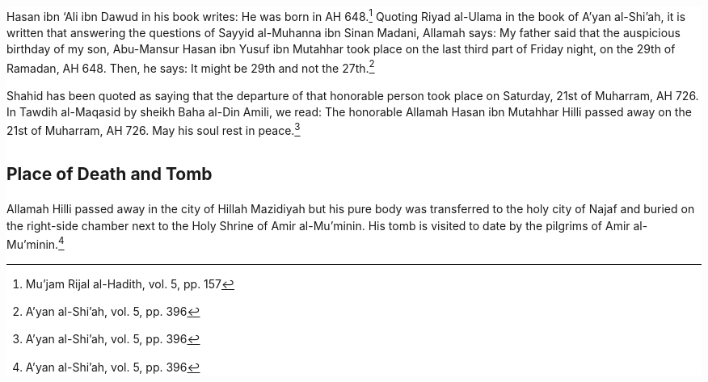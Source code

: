 Hasan ibn ‘Ali ibn Dawud in his book writes: He was born in AH 648.[^19]
Quoting Riyad al-Ulama in the book of A’yan al-Shi’ah, it is written
that answering the questions of Sayyid al-Muhanna ibn Sinan Madani,
Allamah says: My father said that the auspicious birthday of my son,
Abu-Mansur Hasan ibn Yusuf ibn Mutahhar took place on the last third
part of Friday night, on the 29th of Ramadan, AH 648. Then, he says: It
might be 29th and not the 27th.[^20]

Shahid has been quoted as saying that the departure of that honorable
person took place on Saturday, 21st of Muharram, AH 726. In Tawdih
al-Maqasid by sheikh Baha al-Din Amili, we read: The honorable Allamah
Hasan ibn Mutahhar Hilli passed away on the 21st of Muharram, AH 726.
May his soul rest in peace.[^21]

Place of Death and Tomb
-----------------------

Allamah Hilli passed away in the city of Hillah Mazidiyah but his pure
body was transferred to the holy city of Najaf and buried on the
right-side chamber next to the Holy Shrine of Amir al-Mu’minin. His tomb
is visited to date by the pilgrims of Amir al-Mu’minin.[^22]

[^1]: A’yan al-Shi’ah, vol. 5, pp. 396

[^2]: Mu’jam Rijal al-Hadith, vol. 5, pp. 157

[^3]: Mu’jam Rijal al-Hadith, vol. 5, pp. 158

[^4]: Tabaqat A’lam al-Shi’ah, 8th century, pp. 52

[^5]: Lisan al-Mizan, vol. 2, pp. 315

[^6]: Lisan al-Mizan, vol. 6, pp. 319

[^7]: Riyad al-Ulama’, vol. 1, pp.358

[^8]: A’yan al-Shi’ah, vol. 5, pp. 396-397

[^9]: A’yan al-Shi’ah, vol. 5, pp. 396-397

[^10]: A’yan al-Shi’ah, vol. 5, pp. 396-397

[^11]: A’yan al-Shi’ah, vol. 5, pp. 397

[^12]: A’yan al-Shi’ah, vol. 5, pp. 397

[^13]: Riyad al-Ulama’, vol. 1, pp. 359

[^14]: Mu’jam al-Alqab, ibn Futi

[^15]: Riyad al-Ulama’, vol. 1, pp. 360

[^16]: Rijal Allamah Hilli, pp. 48

[^17]: al-Bidayah wa’l-Nihayah, vol. 14, pp. 129

[^18]: Khulasat al-Aqwal, pp. 48

[^19]: Mu’jam Rijal al-Hadith, vol. 5, pp. 157

[^20]: A’yan al-Shi’ah, vol. 5, pp. 396

[^21]: A’yan al-Shi’ah, vol. 5, pp. 396

[^22]: A’yan al-Shi’ah, vol. 5, pp. 396


